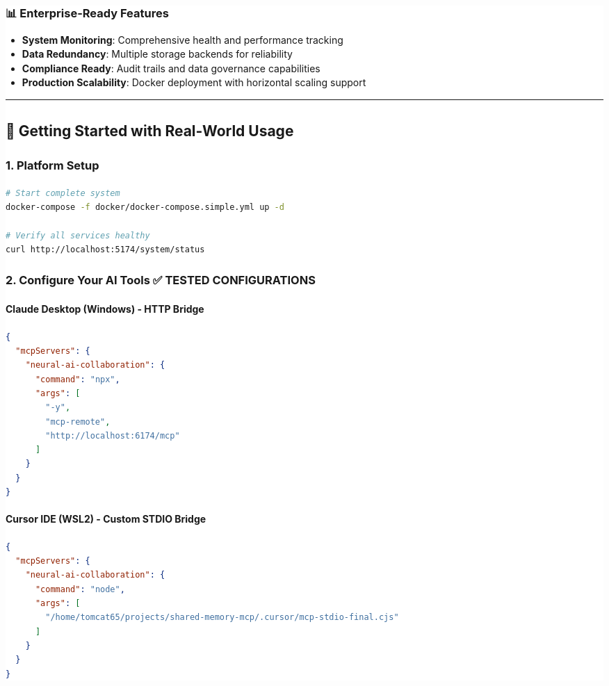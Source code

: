 ### **📊 Enterprise-Ready Features**
- **System Monitoring**: Comprehensive health and performance tracking
- **Data Redundancy**: Multiple storage backends for reliability
- **Compliance Ready**: Audit trails and data governance capabilities
- **Production Scalability**: Docker deployment with horizontal scaling support

---

## 🚀 **Getting Started with Real-World Usage**

### **1. Platform Setup**
```bash
# Start complete system
docker-compose -f docker/docker-compose.simple.yml up -d

# Verify all services healthy
curl http://localhost:5174/system/status
```

### **2. Configure Your AI Tools** ✅ **TESTED CONFIGURATIONS**

#### **Claude Desktop (Windows) - HTTP Bridge**
```json
{
  "mcpServers": {
    "neural-ai-collaboration": {
      "command": "npx",
      "args": [
        "-y",
        "mcp-remote",
        "http://localhost:6174/mcp"
      ]
    }
  }
}
```

#### **Cursor IDE (WSL2) - Custom STDIO Bridge**
```json
{
  "mcpServers": {
    "neural-ai-collaboration": {
      "command": "node",
      "args": [
        "/home/tomcat65/projects/shared-memory-mcp/.cursor/mcp-stdio-final.cjs"
      ]
    }
  }
}
```
